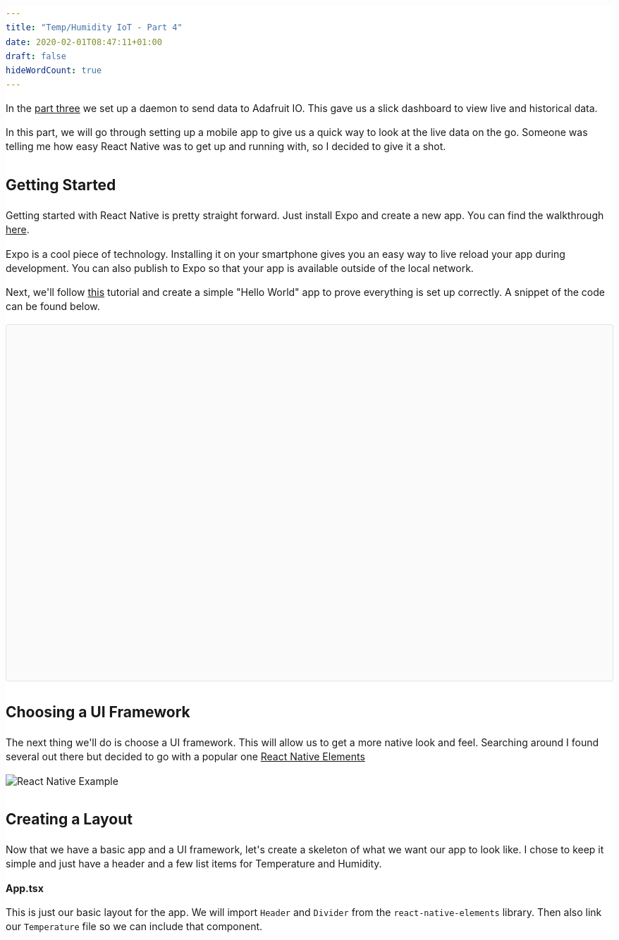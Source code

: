 ```yaml
---
title: "Temp/Humidity IoT - Part 4"
date: 2020-02-01T08:47:11+01:00
draft: false
hideWordCount: true
---
```


In the [part three](/posts/2020/th-iot-part-3) we set up a daemon to send data to Adafruit IO. This gave us a slick dashboard to view live and historical data.

In this part, we will go through setting up a mobile app to give us a quick way to look at the live data on the go. Someone was telling me how easy React Native was to get up and running with, so I decided to give it a shot.

## Getting Started

Getting started with React Native is pretty straight forward. Just install Expo and create a new app. You can find the walkthrough [here](https://facebook.github.io/react-native/docs/getting-started). 

Expo is a cool piece of technology. Installing it on your smartphone gives you an easy way to live reload your app during development. You can also publish to Expo so that your app is available outside of the local network. 

Next, we'll follow [this](https://facebook.github.io/react-native/docs/tutorial) tutorial and create a simple "Hello World" app to prove everything is set up correctly. A snippet of the code can be found below.

<div data-snack-id="SyNkhoNf8" data-snack-platform="web" data-snack-preview="true" data-snack-theme="light" style="overflow:hidden;background:#fafafa;border:1px solid rgba(0,0,0,.08);border-radius:4px;height:505px;width:100%"></div>
<script async src="https://snack.expo.io/embed.js"></script>

## Choosing a UI Framework

The next thing we'll do is choose a UI framework. This will allow us to get a more native look and feel. Searching around I found several out there but decided to go with a popular one [React Native Elements](https://react-native-elements.github.io/react-native-elements/)

![React Native Example](https://user-images.githubusercontent.com/5962998/37248832-a7060286-24b1-11e8-94a8-847ab6ded4ec.png)

## Creating a Layout

Now that we have a basic app and a UI framework, let's create a skeleton of what we want our app to look like. I chose to keep it simple and just have a header and a few list items for Temperature and Humidity.

**App.tsx**

This is just our basic layout for the app. We will import `Header` and `Divider` from the `react-native-elements` library. Then also link our `Temperature` file so we can include that component.
